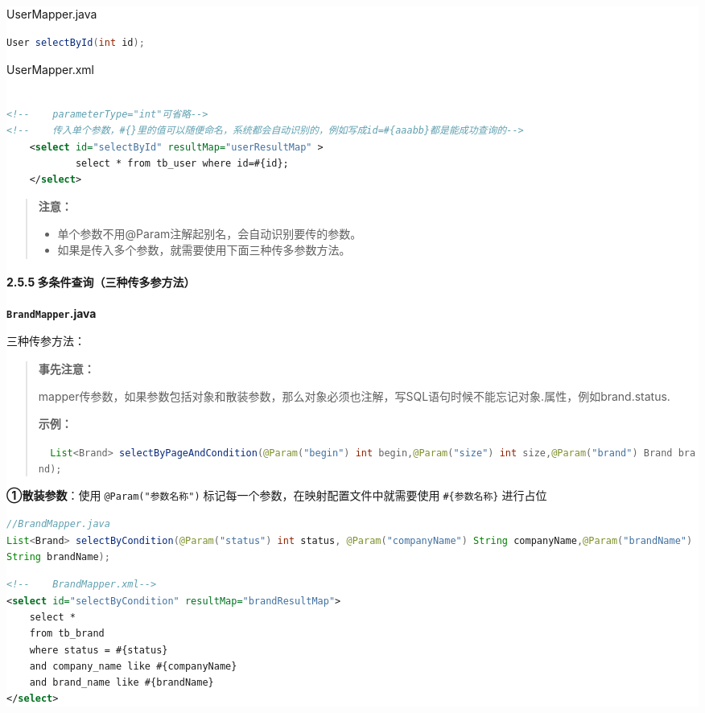 UserMapper.java 

```java
User selectById(int id);
```

UserMapper.xml

```XML

<!--    parameterType="int"可省略-->
<!--    传入单个参数，#{}里的值可以随便命名，系统都会自动识别的，例如写成id=#{aaabb}都是能成功查询的-->
    <select id="selectById" resultMap="userResultMap" >
            select * from tb_user where id=#{id};
    </select>
```

> **注意：**
> 
> -   单个参数不用@Param注解起别名，会自动识别要传的参数。
> -   如果是传入多个参数，就需要使用下面三种传多参数方法。

#### 2.5.5 多条件查询（三种传多参方法）

**`BrandMapper`.java**

三种传参方法：

> **事先注意：**
> 
> mapper传参数，如果参数包括对象和散装参数，那么对象必须也注解，写SQL语句时候不能忘记对象.属性，例如brand.status.
> 
> **示例：**
> 
> ```java
>   List<Brand> selectByPageAndCondition(@Param("begin") int begin,@Param("size") int size,@Param("brand") Brand brand);
> ```

**①散装参数**：使用 `@Param("参数名称")` 标记每一个参数，在映射配置文件中就需要使用 `#{参数名称}` 进行占位

```java
//BrandMapper.java
List<Brand> selectByCondition(@Param("status") int status, @Param("companyName") String companyName,@Param("brandName") String brandName);
```

```XML
<!--    BrandMapper.xml-->
<select id="selectByCondition" resultMap="brandResultMap">
    select *
    from tb_brand
    where status = #{status}
    and company_name like #{companyName}
    and brand_name like #{brandName}
</select>
```

